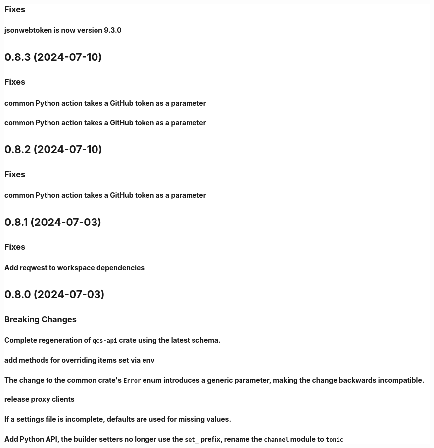### Fixes

#### jsonwebtoken is now version 9.3.0

## 0.8.3 (2024-07-10)

### Fixes

#### common Python action takes a GitHub token as a parameter

#### common Python action takes a GitHub token as a parameter

## 0.8.2 (2024-07-10)

### Fixes

#### common Python action takes a GitHub token as a parameter

## 0.8.1 (2024-07-03)

### Fixes

#### Add reqwest to workspace dependencies

## 0.8.0 (2024-07-03)

### Breaking Changes

#### Complete regeneration of `qcs-api` crate using the latest schema.

#### add methods for overriding items set via env

#### The change to the common crate's `Error` enum introduces a generic parameter, making the change backwards incompatible.

#### release proxy clients

#### If a settings file is incomplete, defaults are used for missing values.

#### Add Python API, the builder setters no longer use the `set_` prefix, rename the `channel` module to `tonic`
